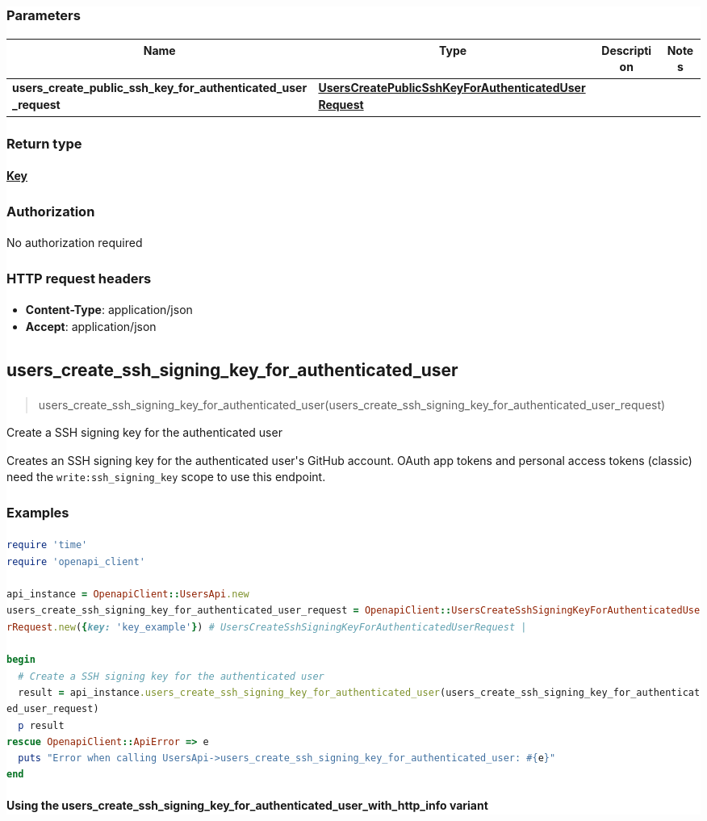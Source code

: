 ### Parameters

| Name | Type | Description | Notes |
| ---- | ---- | ----------- | ----- |
| **users_create_public_ssh_key_for_authenticated_user_request** | [**UsersCreatePublicSshKeyForAuthenticatedUserRequest**](UsersCreatePublicSshKeyForAuthenticatedUserRequest.md) |  |  |

### Return type

[**Key**](Key.md)

### Authorization

No authorization required

### HTTP request headers

- **Content-Type**: application/json
- **Accept**: application/json


## users_create_ssh_signing_key_for_authenticated_user

> <SshSigningKey> users_create_ssh_signing_key_for_authenticated_user(users_create_ssh_signing_key_for_authenticated_user_request)

Create a SSH signing key for the authenticated user

Creates an SSH signing key for the authenticated user's GitHub account.  OAuth app tokens and personal access tokens (classic) need the `write:ssh_signing_key` scope to use this endpoint.

### Examples

```ruby
require 'time'
require 'openapi_client'

api_instance = OpenapiClient::UsersApi.new
users_create_ssh_signing_key_for_authenticated_user_request = OpenapiClient::UsersCreateSshSigningKeyForAuthenticatedUserRequest.new({key: 'key_example'}) # UsersCreateSshSigningKeyForAuthenticatedUserRequest | 

begin
  # Create a SSH signing key for the authenticated user
  result = api_instance.users_create_ssh_signing_key_for_authenticated_user(users_create_ssh_signing_key_for_authenticated_user_request)
  p result
rescue OpenapiClient::ApiError => e
  puts "Error when calling UsersApi->users_create_ssh_signing_key_for_authenticated_user: #{e}"
end
```

#### Using the users_create_ssh_signing_key_for_authenticated_user_with_http_info variant
